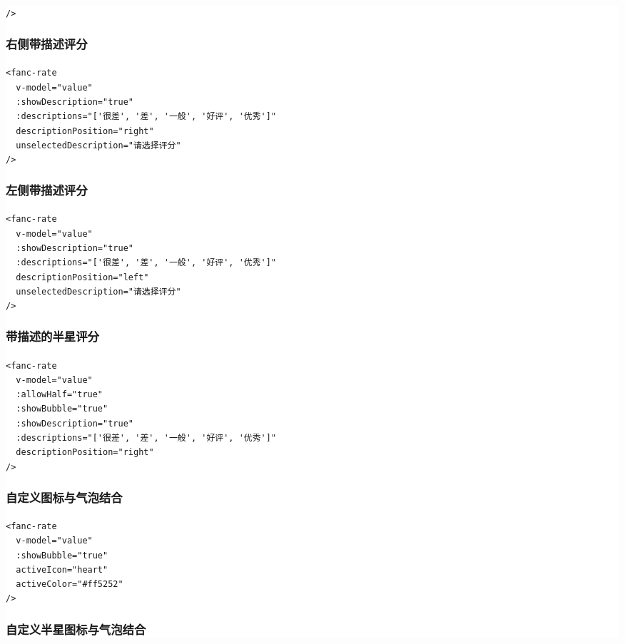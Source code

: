 ```vue
/>
```

### 右侧带描述评分

```vue
<fanc-rate 
  v-model="value" 
  :showDescription="true" 
  :descriptions="['很差', '差', '一般', '好评', '优秀']" 
  descriptionPosition="right"
  unselectedDescription="请选择评分"
/>
```

### 左侧带描述评分

```vue
<fanc-rate 
  v-model="value" 
  :showDescription="true" 
  :descriptions="['很差', '差', '一般', '好评', '优秀']" 
  descriptionPosition="left"
  unselectedDescription="请选择评分"
/>
```

### 带描述的半星评分

```vue
<fanc-rate 
  v-model="value" 
  :allowHalf="true"
  :showBubble="true"
  :showDescription="true" 
  :descriptions="['很差', '差', '一般', '好评', '优秀']" 
  descriptionPosition="right"
/>
```

### 自定义图标与气泡结合

```vue
<fanc-rate 
  v-model="value" 
  :showBubble="true"
  activeIcon="heart"
  activeColor="#ff5252" 
/>
```

### 自定义半星图标与气泡结合
